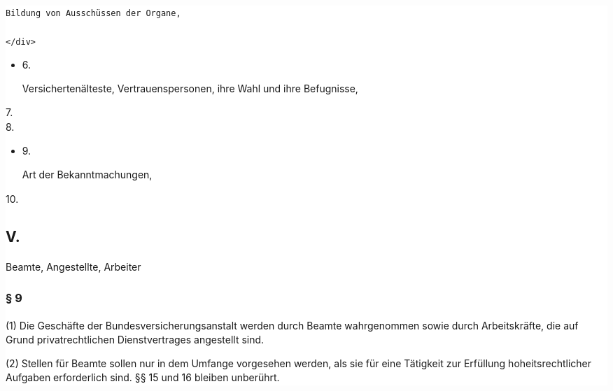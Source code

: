     Bildung von Ausschüssen der Organe,
    
    </div>

  - 6\.
    
    <div style="">
    
    Versichertenälteste, Vertrauenspersonen, ihre Wahl und ihre
    Befugnisse,
    
    </div>

7\.  
8\.

  - 9\.
    
    <div style="">
    
    Art der Bekanntmachungen,
    
    </div>

10\.

</div>

</div>

</div>

</div>

<span id="BJNR008570953BJNG003600319.html"></span>

## V.  
Beamte, Angestellte, Arbeiter

<span id="BJNR008570953BJNE000900319.html"></span>

### § 9  

<div>

<div class="jnhtml">

<div>

<div class="jurAbsatz">

(1) Die Geschäfte der Bundesversicherungsanstalt werden durch Beamte
wahrgenommen sowie durch Arbeitskräfte, die auf Grund privatrechtlichen
Dienstvertrages angestellt sind.

</div>

<div class="jurAbsatz">

(2) Stellen für Beamte sollen nur in dem Umfange vorgesehen werden, als
sie für eine Tätigkeit zur Erfüllung hoheitsrechtlicher Aufgaben
erforderlich sind. §§ 15 und 16 bleiben unberührt.
